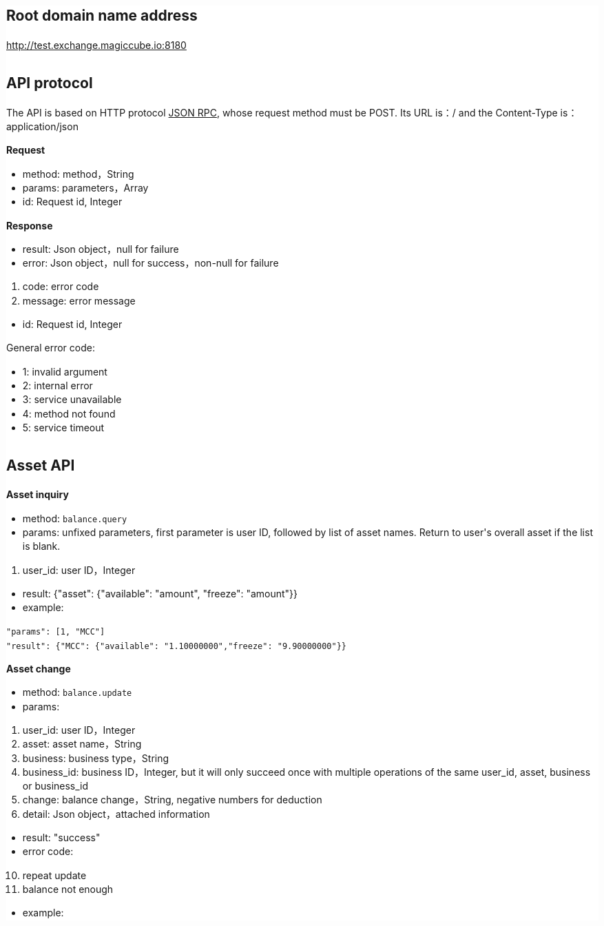 ## Root domain name address

http://test.exchange.magiccube.io:8180

## API protocol
The API is based on HTTP protocol [JSON RPC](http://json-rpc.org/), whose request method must be POST. Its URL is：/ and the Content-Type is：application/json

**Request**
* method: method，String
* params: parameters，Array
* id: Request id, Integer

**Response**
* result: Json object，null for failure
* error: Json object，null for success，non-null for failure
1. code: error code
2. message: error message
* id: Request id, Integer

General error code:
* 1: invalid argument
* 2: internal error
* 3: service unavailable
* 4: method not found
* 5: service timeout

## Asset API
**Asset inquiry**
* method: `balance.query`
* params: unfixed parameters, first parameter is user ID, followed by list of asset names. Return to user's overall asset if the list is blank.
1. user_id: user ID，Integer
* result: {"asset": {"available": "amount", "freeze": "amount"}}
* example: 

```
"params": [1, "MCC"]
"result": {"MCC": {"available": "1.10000000","freeze": "9.90000000"}}
```

**Asset change**
* method: `balance.update`
* params: 
1. user_id: user ID，Integer
2. asset: asset name，String
3. business: business type，String
4. business_id: business ID，Integer, but it will only succeed once with multiple operations of the same user_id, asset, business or business_id
5. change: balance change，String, negative numbers for deduction
6. detail: Json object，attached information
* result: "success"
* error code:
10. repeat update
11. balance not enough
* example: 
